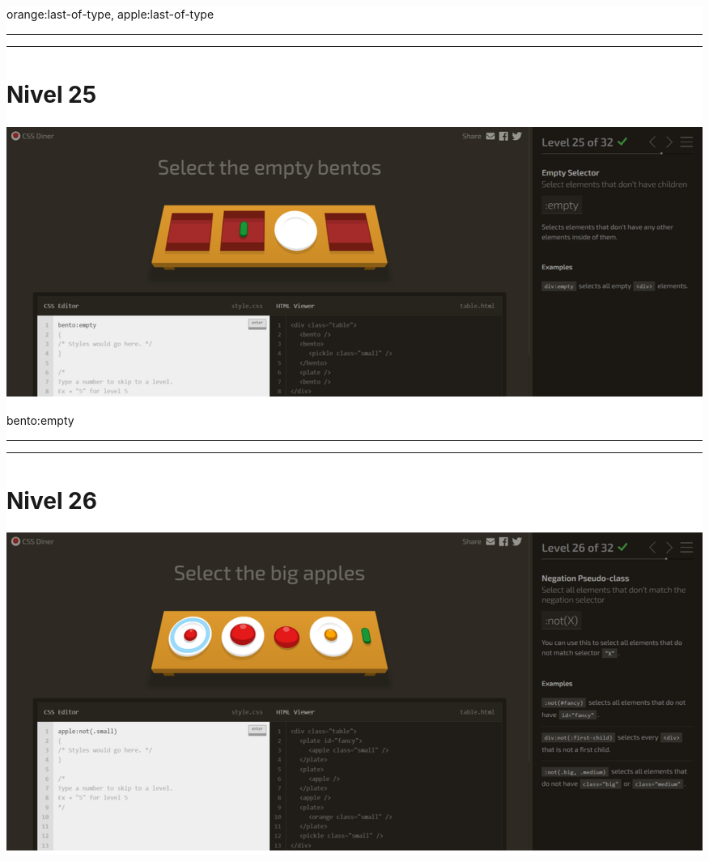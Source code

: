 orange:last-of-type, apple:last-of-type

---
---
# **Nivel 25**
![Error](resources/Flukeout_25.png)

bento:empty

---
---
# **Nivel 26**
![Error](resources/Flukeout_26.png)
